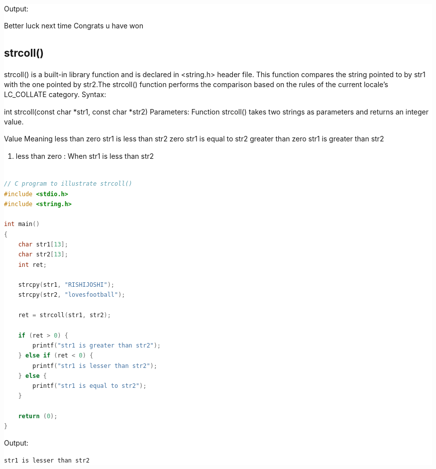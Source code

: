 Output:

Better luck next time
Congrats u have won

## strcoll() 

strcoll() is a built-in library function and is declared in <string.h> header file. This function compares the string pointed to by str1 with the one pointed by str2.The strcoll() function performs the comparison based on the rules of the current locale’s LC_COLLATE category. Syntax:

int strcoll(const char *str1, const char *str2)
Parameters: Function strcoll() takes two strings as parameters and returns an integer value.

Value                   Meaning
less than zero          str1 is less than str2
zero                    str1 is equal to str2
greater than zero       str1 is greater than str2

1.  less than zero : When str1 is less than str2 

```C

// C program to illustrate strcoll()
#include <stdio.h>
#include <string.h>

int main()
{
	char str1[13];
	char str2[13];
	int ret;

	strcpy(str1, "RISHIJOSHI");
	strcpy(str2, "lovesfootball");

	ret = strcoll(str1, str2);

	if (ret > 0) {
		printf("str1 is greater than str2");
	} else if (ret < 0) {
		printf("str1 is lesser than str2");
	} else {
		printf("str1 is equal to str2");
	}

	return (0);
}
```

Output:
```
str1 is lesser than str2
```
